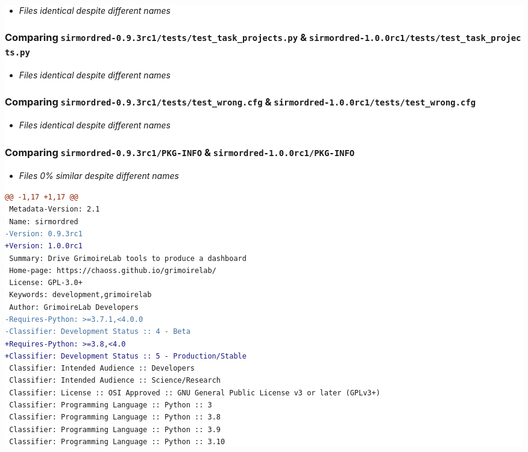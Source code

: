  * *Files identical despite different names*

### Comparing `sirmordred-0.9.3rc1/tests/test_task_projects.py` & `sirmordred-1.0.0rc1/tests/test_task_projects.py`

 * *Files identical despite different names*

### Comparing `sirmordred-0.9.3rc1/tests/test_wrong.cfg` & `sirmordred-1.0.0rc1/tests/test_wrong.cfg`

 * *Files identical despite different names*

### Comparing `sirmordred-0.9.3rc1/PKG-INFO` & `sirmordred-1.0.0rc1/PKG-INFO`

 * *Files 0% similar despite different names*

```diff
@@ -1,17 +1,17 @@
 Metadata-Version: 2.1
 Name: sirmordred
-Version: 0.9.3rc1
+Version: 1.0.0rc1
 Summary: Drive GrimoireLab tools to produce a dashboard
 Home-page: https://chaoss.github.io/grimoirelab/
 License: GPL-3.0+
 Keywords: development,grimoirelab
 Author: GrimoireLab Developers
-Requires-Python: >=3.7.1,<4.0.0
-Classifier: Development Status :: 4 - Beta
+Requires-Python: >=3.8,<4.0
+Classifier: Development Status :: 5 - Production/Stable
 Classifier: Intended Audience :: Developers
 Classifier: Intended Audience :: Science/Research
 Classifier: License :: OSI Approved :: GNU General Public License v3 or later (GPLv3+)
 Classifier: Programming Language :: Python :: 3
 Classifier: Programming Language :: Python :: 3.8
 Classifier: Programming Language :: Python :: 3.9
 Classifier: Programming Language :: Python :: 3.10
```

